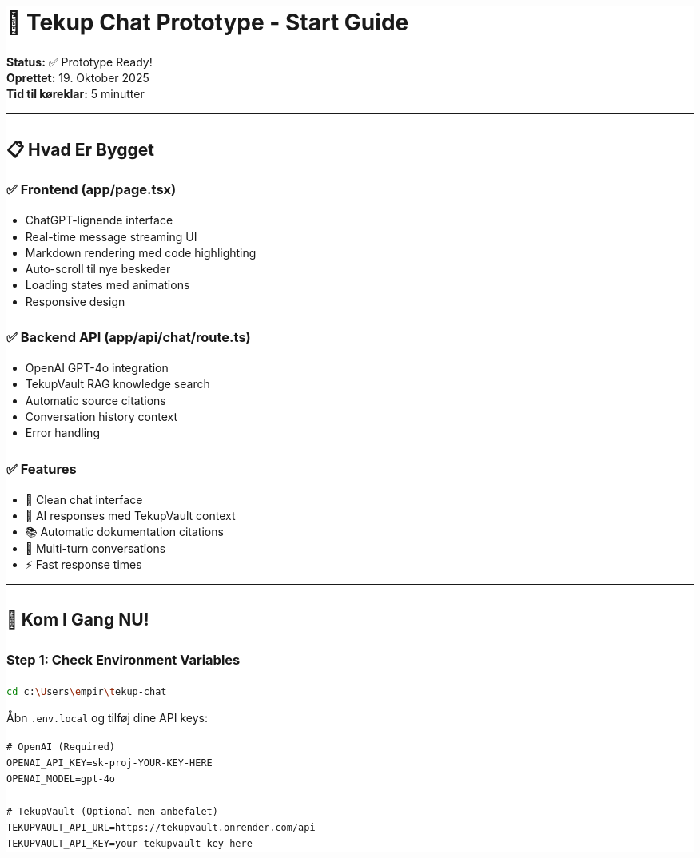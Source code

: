 # 🚀 Tekup Chat Prototype - Start Guide

**Status:** ✅ Prototype Ready!  
**Oprettet:** 19. Oktober 2025  
**Tid til køreklar:** 5 minutter

---

## 📋 Hvad Er Bygget

### ✅ Frontend (app/page.tsx)
- ChatGPT-lignende interface
- Real-time message streaming UI
- Markdown rendering med code highlighting
- Auto-scroll til nye beskeder
- Loading states med animations
- Responsive design

### ✅ Backend API (app/api/chat/route.ts)
- OpenAI GPT-4o integration
- TekupVault RAG knowledge search
- Automatic source citations
- Conversation history context
- Error handling

### ✅ Features
- 💬 Clean chat interface
- 🤖 AI responses med TekupVault context
- 📚 Automatic dokumentation citations
- 🔄 Multi-turn conversations
- ⚡ Fast response times

---

## 🏃 Kom I Gang NU!

### Step 1: Check Environment Variables

```bash
cd c:\Users\empir\tekup-chat
```

Åbn `.env.local` og tilføj dine API keys:

```env
# OpenAI (Required)
OPENAI_API_KEY=sk-proj-YOUR-KEY-HERE
OPENAI_MODEL=gpt-4o

# TekupVault (Optional men anbefalet)
TEKUPVAULT_API_URL=https://tekupvault.onrender.com/api
TEKUPVAULT_API_KEY=your-tekupvault-key-here
```
